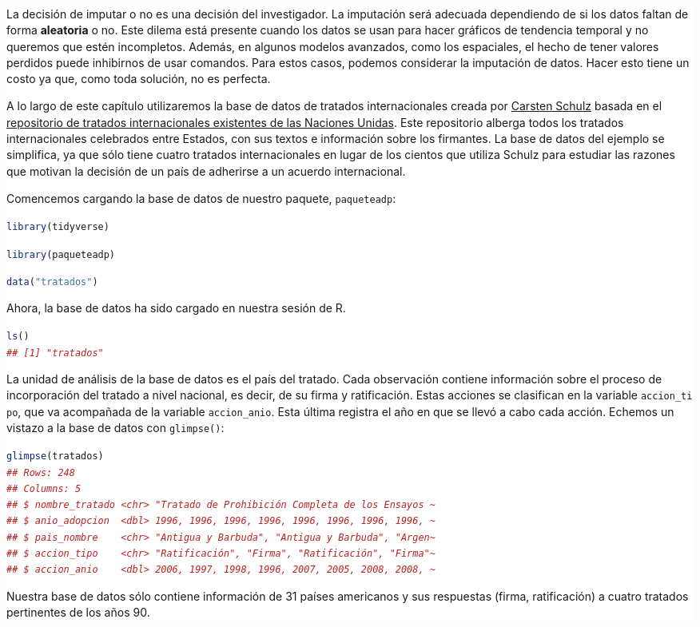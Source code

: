 La decisión de imputar o no es una decisión del investigador. La imputación será adecuada dependiendo de si los datos faltan de forma **aleatoria** o no. Este dilema está presente cuando los datos se usan para hacer gráficos de tendencia temporal y no queremos que estén incompletos. Además, en algunos modelos avanzados, como los espaciales, el hecho de tener valores perdidos puede inhibirnos de usar comandos. Para estos casos, podemos considerar la imputación de datos. Hacer esto tiene un costo ya que, como toda solución, no es perfecta.

A lo largo de este capítulo utilizaremos la base de datos de tratados internacionales creada por [Carsten Schulz](https://www.carstenschulz.eu/) basada en el [repositorio de tratados internacionales existentes de las Naciones Unidas](https://tratados.un.org/). Este repositorio alberga todos los tratados internacionales celebrados entre Estados, con sus textos e información sobre los firmantes. La base de datos del ejemplo se simplifica, ya que sólo tiene cuatro tratados internacionales en lugar de los cientos que utiliza Schulz para estudiar las razones que motivan la decisión de un país de adherirse a un acuerdo internacional. 

Comencemos cargando la base de datos de nuestro paquete, `paqueteadp`:


```r
library(tidyverse)
```


```r
library(paqueteadp)
```


```r
data("tratados")
```

Ahora, la base de datos ha sido cargado en nuestra sesión de R.


```r
ls()
## [1] "tratados"
```

La unidad de análisis de la base de datos es el país del tratado. Cada observación contiene información sobre el proceso de incorporación del tratado a nivel nacional, es decir, de su firma y ratificación. Estas acciones se clasifican en la variable `accion_tipo`, que va acompañada de la variable `accion_anio`. Esta última registra el año en que se llevó a cabo cada acción. Echemos un vistazo a la base de datos con `glimpse()`:


```r
glimpse(tratados)
## Rows: 248
## Columns: 5
## $ nombre_tratado <chr> "Tratado de Prohibición Completa de los Ensayos ~
## $ anio_adopcion  <dbl> 1996, 1996, 1996, 1996, 1996, 1996, 1996, 1996, ~
## $ pais_nombre    <chr> "Antigua y Barbuda", "Antigua y Barbuda", "Argen~
## $ accion_tipo    <chr> "Ratificación", "Firma", "Ratificación", "Firma"~
## $ accion_anio    <dbl> 2006, 1997, 1998, 1996, 2007, 2005, 2008, 2008, ~
```

Nuestra base de datos sólo contiene información de 31 países americanos y sus respuestas (firma, ratificación) a cuatro tratados pertinentes de los años 90. 
